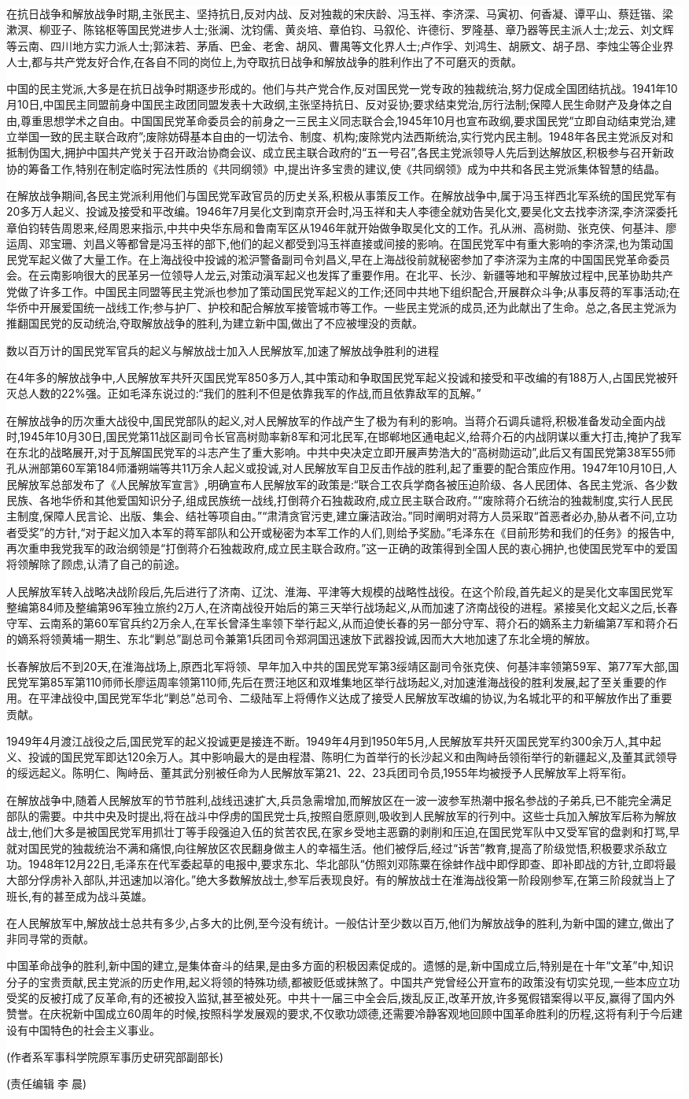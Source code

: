 
在抗日战争和解放战争时期,主张民主、坚持抗日,反对内战、反对独裁的宋庆龄、冯玉祥、李济深、马寅初、何香凝、谭平山、蔡廷锴、梁漱溟、柳亚子、陈铭枢等国民党进步人士;张澜、沈钧儒、黄炎培、章伯钧、马叙伦、许德衍、罗隆基、章乃器等民主派人士;龙云、刘文辉等云南、四川地方实力派人士;郭沫若、茅盾、巴金、老舍、胡风、曹禺等文化界人士;卢作孚、刘鸿生、胡厥文、胡子昂、李烛尘等企业界人士,都与共产党友好合作,在各自不同的岗位上,为夺取抗日战争和解放战争的胜利作出了不可磨灭的贡献。


中国的民主党派,大多是在抗日战争时期逐步形成的。他们与共产党合作,反对国民党一党专政的独裁统治,努力促成全国团结抗战。1941年10月10日,中国民主同盟前身中国民主政团同盟发表十大政纲,主张坚持抗日、反对妥协;要求结束党治,厉行法制;保障人民生命财产及身体之自由,尊重思想学术之自由。中国国民党革命委员会的前身之一三民主义同志联合会,1945年10月也宣布政纲,要求国民党“立即自动结束党治,建立举国一致的民主联合政府”;废除妨碍基本自由的一切法令、制度、机构;废除党内法西斯统治,实行党内民主制。1948年各民主党派反对和抵制伪国大,拥护中国共产党关于召开政治协商会议、成立民主联合政府的“五一号召”,各民主党派领导人先后到达解放区,积极参与召开新政协的筹备工作,特别在制定临时宪法性质的《共同纲领》中,提出许多宝贵的建议,使《共同纲领》成为中共和各民主党派集体智慧的结晶。


在解放战争期间,各民主党派利用他们与国民党军政官员的历史关系,积极从事策反工作。在解放战争中,属于冯玉祥西北军系统的国民党军有20多万人起义、投诚及接受和平改编。1946年7月吴化文到南京开会时,冯玉祥和夫人李德全就劝告吴化文,要吴化文去找李济深,李济深委托章伯钧转告周恩来,经周恩来指示,中共中央华东局和鲁南军区从1946年就开始做争取吴化文的工作。孔从洲、高树勋、张克侠、何基沣、廖运周、邓宝珊、刘昌义等都曾是冯玉祥的部下,他们的起义都受到冯玉祥直接或间接的影响。在国民党军中有重大影响的李济深,也为策动国民党军起义做了大量工作。在上海战役中投诚的淞沪警备副司令刘昌义,早在上海战役前就秘密参加了李济深为主席的中国国民党革命委员会。在云南影响很大的民革另一位领导人龙云,对策动滇军起义也发挥了重要作用。在北平、长沙、新疆等地和平解放过程中,民革协助共产党做了许多工作。中国民主同盟等民主党派也参加了策动国民党军起义的工作;还同中共地下组织配合,开展群众斗争;从事反蒋的军事活动;在华侨中开展爱国统一战线工作;参与护厂、护校和配合解放军接管城市等工作。一些民主党派的成员,还为此献出了生命。总之,各民主党派为推翻国民党的反动统治,夺取解放战争的胜利,为建立新中国,做出了不应被埋没的贡献。

数以百万计的国民党军官兵的起义与解放战士加入人民解放军,加速了解放战争胜利的进程


在4年多的解放战争中,人民解放军共歼灭国民党军850多万人,其中策动和争取国民党军起义投诚和接受和平改编的有188万人,占国民党被歼灭总人数的22%强。正如毛泽东说过的:“我们的胜利不但是依靠我军的作战,而且依靠敌军的瓦解。”


在解放战争的历次重大战役中,国民党部队的起义,对人民解放军的作战产生了极为有利的影响。当蒋介石调兵谴将,积极准备发动全面内战时,1945年10月30日,国民党第11战区副司令长官高树勋率新8军和河北民军,在邯郸地区通电起义,给蒋介石的内战阴谋以重大打击,掩护了我军在东北的战略展开,对于瓦解国民党军的斗志产生了重大影响。中共中央决定立即开展声势浩大的“高树勋运动”,此后又有国民党第38军55师孔从洲部第60军第184师潘朔端等共11万余人起义或投诚,对人民解放军自卫反击作战的胜利,起了重要的配合策应作用。1947年10月10日,人民解放军总部发布了《人民解放军宣言》,明确宣布人民解放军的政策是:“联合工农兵学商各被压迫阶级、各人民团体、各民主党派、各少数民族、各地华侨和其他爱国知识分子,组成民族统一战线,打倒蒋介石独裁政府,成立民主联合政府。”“废除蒋介石统治的独裁制度,实行人民民主制度,保障人民言论、出版、集会、结社等项自由。”“肃清贪官污吏,建立廉洁政治。”同时阐明对蒋方人员采取“首恶者必办,胁从者不问,立功者受奖”的方针,“对于起义加入本军的蒋军部队和公开或秘密为本军工作的人们,则给予奖励。”毛泽东在《目前形势和我们的任务》的报告中,再次重申我党我军的政治纲领是“打倒蒋介石独裁政府,成立民主联合政府。”这一正确的政策得到全国人民的衷心拥护,也使国民党军中的爱国将领解除了顾虑,认清了自己的前途。


人民解放军转入战略决战阶段后,先后进行了济南、辽沈、淮海、平津等大规模的战略性战役。在这个阶段,首先起义的是吴化文率国民党军整编第84师及整编第96军独立旅约2万人,在济南战役开始后的第三天举行战场起义,从而加速了济南战役的进程。紧接吴化文起义之后,长春守军、云南系的第60军官兵约2万余人,在军长曾泽生率领下举行起义,从而迫使长春的另一部分守军、蒋介石的嫡系主力新编第7军和蒋介石的嫡系将领黄埔一期生、东北“剿总”副总司令兼第1兵团司令郑洞国迅速放下武器投诚,因而大大地加速了东北全境的解放。


长春解放后不到20天,在淮海战场上,原西北军将领、早年加入中共的国民党军第3绥靖区副司令张克侠、何基沣率领第59军、第77军大部,国民党军第85军第110师师长廖运周率领第110师,先后在贾汪地区和双堆集地区举行战场起义,对加速淮海战役的胜利发展,起了至关重要的作用。在平津战役中,国民党军华北“剿总”总司令、二级陆军上将傅作义达成了接受人民解放军改编的协议,为名城北平的和平解放作出了重要贡献。


1949年4月渡江战役之后,国民党军的起义投诚更是接连不断。1949年4月到1950年5月,人民解放军共歼灭国民党军约300余万人,其中起义、投诚的国民党军即达120余万人。其中影响最大的是由程潜、陈明仁为首举行的长沙起义和由陶峙岳领衔举行的新疆起义,及董其武领导的绥远起义。陈明仁、陶峙岳、董其武分别被任命为人民解放军第21、22、23兵团司令员,1955年均被授予人民解放军上将军衔。


在解放战争中,随着人民解放军的节节胜利,战线迅速扩大,兵员急需增加,而解放区在一波一波参军热潮中报名参战的子弟兵,已不能完全满足部队的需要。中共中央及时提出,将在战斗中俘虏的国民党士兵,按照自愿原则,吸收到人民解放军的行列中。这些士兵加入解放军后称为解放战士,他们大多是被国民党军用抓壮丁等手段强迫入伍的贫苦农民,在家乡受地主恶霸的剥削和压迫,在国民党军队中又受军官的盘剥和打骂,早就对国民党的独裁统治不满和痛恨,向往解放区农民翻身做主人的幸福生活。他们被俘后,经过“诉苦”教育,提高了阶级觉悟,积极要求杀敌立功。1948年12月22日,毛泽东在代军委起草的电报中,要求东北、华北部队“仿照刘邓陈粟在徐蚌作战中即俘即查、即补即战的方针,立即将最大部分俘虏补入部队,并迅速加以溶化。”绝大多数解放战士,参军后表现良好。有的解放战士在淮海战役第一阶段刚参军,在第三阶段就当上了班长,有的甚至成为战斗英雄。

在人民解放军中,解放战士总共有多少,占多大的比例,至今没有统计。一般估计至少数以百万,他们为解放战争的胜利,为新中国的建立,做出了非同寻常的贡献。


中国革命战争的胜利,新中国的建立,是集体奋斗的结果,是由多方面的积极因素促成的。遗憾的是,新中国成立后,特别是在十年“文革”中,知识分子的宝贵贡献,民主党派的历史作用,起义将领的特殊功绩,都被贬低或抹煞了。中国共产党曾经公开宣布的政策没有切实兑现,一些本应立功受奖的反被打成了反革命,有的还被投入监狱,甚至被处死。中共十一届三中全会后,拨乱反正,改革开放,许多冤假错案得以平反,赢得了国内外赞誉。在庆祝新中国成立60周年的时候,按照科学发展观的要求,不仅歌功颂德,还需要冷静客观地回顾中国革命胜利的历程,这将有利于今后建设有中国特色的社会主义事业。

(作者系军事科学院原军事历史研究部副部长)

(责任编辑 李 晨)


